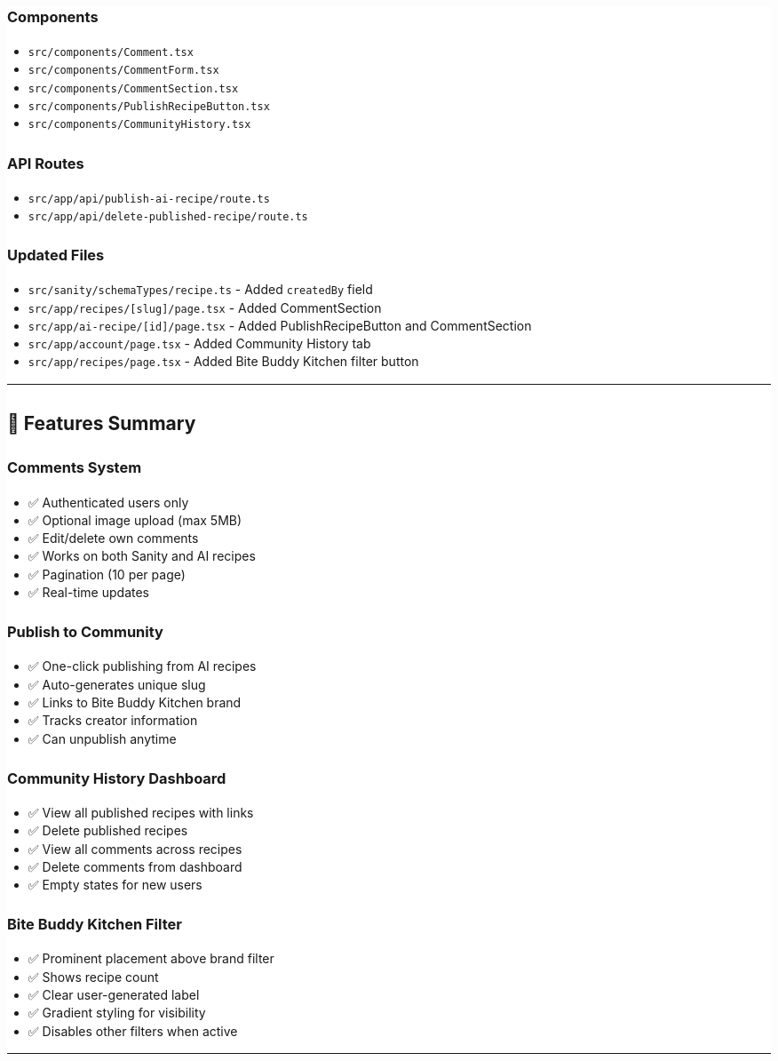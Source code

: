 ### Components
- `src/components/Comment.tsx`
- `src/components/CommentForm.tsx`
- `src/components/CommentSection.tsx`
- `src/components/PublishRecipeButton.tsx`
- `src/components/CommunityHistory.tsx`

### API Routes
- `src/app/api/publish-ai-recipe/route.ts`
- `src/app/api/delete-published-recipe/route.ts`

### Updated Files
- `src/sanity/schemaTypes/recipe.ts` - Added `createdBy` field
- `src/app/recipes/[slug]/page.tsx` - Added CommentSection
- `src/app/ai-recipe/[id]/page.tsx` - Added PublishRecipeButton and CommentSection
- `src/app/account/page.tsx` - Added Community History tab
- `src/app/recipes/page.tsx` - Added Bite Buddy Kitchen filter button

---

## 🎨 Features Summary

### Comments System
- ✅ Authenticated users only
- ✅ Optional image upload (max 5MB)
- ✅ Edit/delete own comments
- ✅ Works on both Sanity and AI recipes
- ✅ Pagination (10 per page)
- ✅ Real-time updates

### Publish to Community
- ✅ One-click publishing from AI recipes
- ✅ Auto-generates unique slug
- ✅ Links to Bite Buddy Kitchen brand
- ✅ Tracks creator information
- ✅ Can unpublish anytime

### Community History Dashboard
- ✅ View all published recipes with links
- ✅ Delete published recipes
- ✅ View all comments across recipes
- ✅ Delete comments from dashboard
- ✅ Empty states for new users

### Bite Buddy Kitchen Filter
- ✅ Prominent placement above brand filter
- ✅ Shows recipe count
- ✅ Clear user-generated label
- ✅ Gradient styling for visibility
- ✅ Disables other filters when active

---